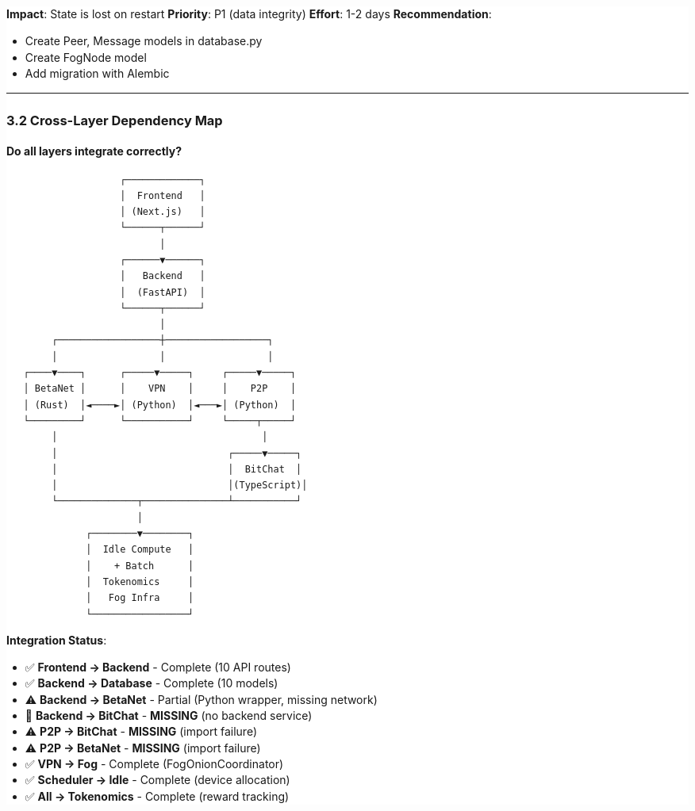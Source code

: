 **Impact**: State is lost on restart
**Priority**: P1 (data integrity)
**Effort**: 1-2 days
**Recommendation**:
- Create Peer, Message models in database.py
- Create FogNode model
- Add migration with Alembic

---

### 3.2 Cross-Layer Dependency Map

**Do all layers integrate correctly?**

```
                    ┌─────────────┐
                    │  Frontend   │
                    │ (Next.js)   │
                    └──────┬──────┘
                           │
                    ┌──────▼──────┐
                    │   Backend   │
                    │  (FastAPI)  │
                    └──────┬──────┘
                           │
        ┌──────────────────┼──────────────────┐
        │                  │                  │
   ┌────▼────┐      ┌─────▼─────┐     ┌─────▼─────┐
   │ BetaNet │      │    VPN    │     │    P2P    │
   │ (Rust)  │◄────►│ (Python)  │◄───►│ (Python)  │
   └─────────┘      └───────────┘     └─────┬─────┘
        │                                    │
        │                              ┌─────▼─────┐
        │                              │  BitChat  │
        │                              │(TypeScript)│
        └──────────────┬───────────────┴───────────┘
                       │
              ┌────────▼────────┐
              │  Idle Compute   │
              │    + Batch      │
              │  Tokenomics     │
              │   Fog Infra     │
              └─────────────────┘
```

**Integration Status**:
- ✅ **Frontend → Backend** - Complete (10 API routes)
- ✅ **Backend → Database** - Complete (10 models)
- ⚠️ **Backend → BetaNet** - Partial (Python wrapper, missing network)
- 🔴 **Backend → BitChat** - **MISSING** (no backend service)
- ⚠️ **P2P → BitChat** - **MISSING** (import failure)
- ⚠️ **P2P → BetaNet** - **MISSING** (import failure)
- ✅ **VPN → Fog** - Complete (FogOnionCoordinator)
- ✅ **Scheduler → Idle** - Complete (device allocation)
- ✅ **All → Tokenomics** - Complete (reward tracking)
